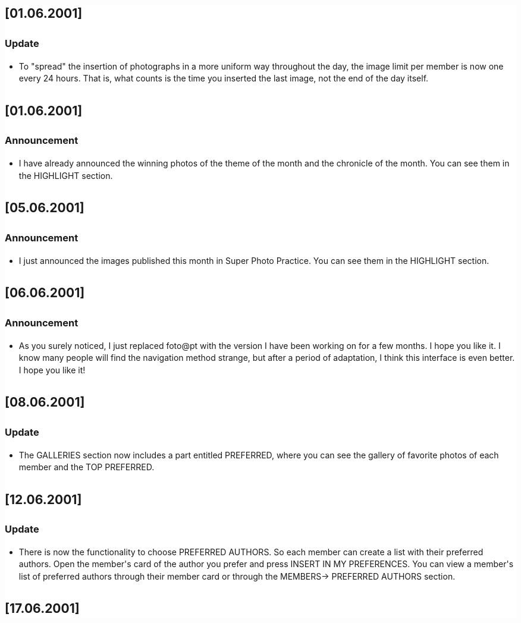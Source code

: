 ## [01.06.2001]

### Update

- To "spread" the insertion of photographs in a more uniform way throughout the day, the image limit per member is now one every 24 hours. That is, what counts is the time you inserted the last image, not the end of the day itself.

## [01.06.2001]

### Announcement

- I have already announced the winning photos of the theme of the month and the chronicle of the month. You can see them in the HIGHLIGHT section.

## [05.06.2001]

### Announcement

- I just announced the images published this month in Super Photo Practice. You can see them in the HIGHLIGHT section.

## [06.06.2001]

### Announcement

- As you surely noticed, I just replaced foto@pt with the version I have been working on for a few months. I hope you like it. I know many people will find the navigation method strange, but after a period of adaptation, I think this interface is even better. I hope you like it!

## [08.06.2001]

### Update

- The GALLERIES section now includes a part entitled PREFERRED, where you can see the gallery of favorite photos of each member and the TOP PREFERRED.

## [12.06.2001]

### Update

- There is now the functionality to choose PREFERRED AUTHORS. So each member can create a list with their preferred authors. Open the member's card of the author you prefer and press INSERT IN MY PREFERENCES. You can view a member's list of preferred authors through their member card or through the MEMBERS-> PREFERRED AUTHORS section.

## [17.06.2001]
